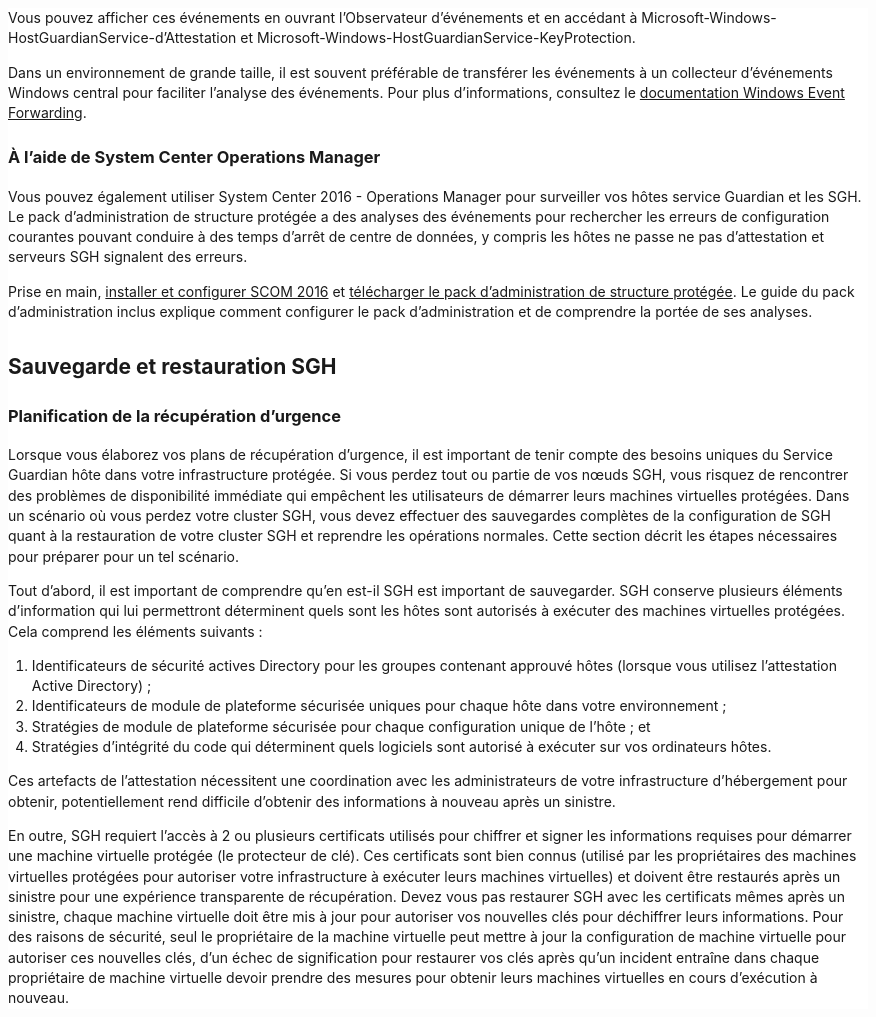 Vous pouvez afficher ces événements en ouvrant l’Observateur d’événements et en accédant à Microsoft-Windows-HostGuardianService-d’Attestation et Microsoft-Windows-HostGuardianService-KeyProtection.

Dans un environnement de grande taille, il est souvent préférable de transférer les événements à un collecteur d’événements Windows central pour faciliter l’analyse des événements.
Pour plus d’informations, consultez le [documentation Windows Event Forwarding](https://msdn.microsoft.com/library/windows/desktop/bb427443.aspx).

### <a name="using-system-center-operations-manager"></a>À l’aide de System Center Operations Manager
Vous pouvez également utiliser System Center 2016 - Operations Manager pour surveiller vos hôtes service Guardian et les SGH.
Le pack d’administration de structure protégée a des analyses des événements pour rechercher les erreurs de configuration courantes pouvant conduire à des temps d’arrêt de centre de données, y compris les hôtes ne passe ne pas d’attestation et serveurs SGH signalent des erreurs.

Prise en main, [installer et configurer SCOM 2016](https://technet.microsoft.com/system-center-docs/om/welcome-to-operations-manager) et [télécharger le pack d’administration de structure protégée](https://www.microsoft.com/download/details.aspx?id=52764).
Le guide du pack d’administration inclus explique comment configurer le pack d’administration et de comprendre la portée de ses analyses.

## <a name="backing-up-and-restoring-hgs"></a>Sauvegarde et restauration SGH
### <a name="disaster-recovery-planning"></a>Planification de la récupération d’urgence
Lorsque vous élaborez vos plans de récupération d’urgence, il est important de tenir compte des besoins uniques du Service Guardian hôte dans votre infrastructure protégée.
Si vous perdez tout ou partie de vos nœuds SGH, vous risquez de rencontrer des problèmes de disponibilité immédiate qui empêchent les utilisateurs de démarrer leurs machines virtuelles protégées.
Dans un scénario où vous perdez votre cluster SGH, vous devez effectuer des sauvegardes complètes de la configuration de SGH quant à la restauration de votre cluster SGH et reprendre les opérations normales.
Cette section décrit les étapes nécessaires pour préparer pour un tel scénario.

Tout d’abord, il est important de comprendre qu’en est-il SGH est important de sauvegarder.
SGH conserve plusieurs éléments d’information qui lui permettront déterminent quels sont les hôtes sont autorisés à exécuter des machines virtuelles protégées.
Cela comprend les éléments suivants :
1. Identificateurs de sécurité actives Directory pour les groupes contenant approuvé hôtes (lorsque vous utilisez l’attestation Active Directory) ;
2. Identificateurs de module de plateforme sécurisée uniques pour chaque hôte dans votre environnement ;
3. Stratégies de module de plateforme sécurisée pour chaque configuration unique de l’hôte ; et
4. Stratégies d’intégrité du code qui déterminent quels logiciels sont autorisé à exécuter sur vos ordinateurs hôtes.

Ces artefacts de l’attestation nécessitent une coordination avec les administrateurs de votre infrastructure d’hébergement pour obtenir, potentiellement rend difficile d’obtenir des informations à nouveau après un sinistre.

En outre, SGH requiert l’accès à 2 ou plusieurs certificats utilisés pour chiffrer et signer les informations requises pour démarrer une machine virtuelle protégée (le protecteur de clé).
Ces certificats sont bien connus (utilisé par les propriétaires des machines virtuelles protégées pour autoriser votre infrastructure à exécuter leurs machines virtuelles) et doivent être restaurés après un sinistre pour une expérience transparente de récupération.
Devez vous pas restaurer SGH avec les certificats mêmes après un sinistre, chaque machine virtuelle doit être mis à jour pour autoriser vos nouvelles clés pour déchiffrer leurs informations.
Pour des raisons de sécurité, seul le propriétaire de la machine virtuelle peut mettre à jour la configuration de machine virtuelle pour autoriser ces nouvelles clés, d’un échec de signification pour restaurer vos clés après qu’un incident entraîne dans chaque propriétaire de machine virtuelle devoir prendre des mesures pour obtenir leurs machines virtuelles en cours d’exécution à nouveau.
